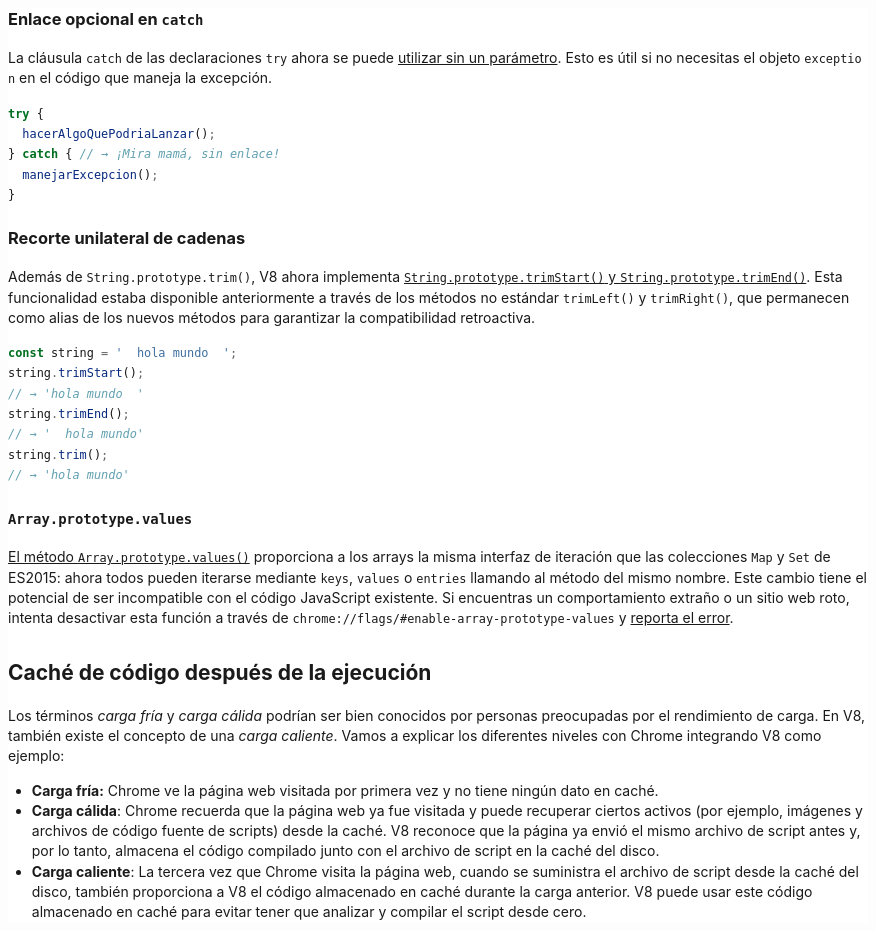 ### Enlace opcional en `catch`

La cláusula `catch` de las declaraciones `try` ahora se puede [utilizar sin un parámetro](/features/optional-catch-binding). Esto es útil si no necesitas el objeto `exception` en el código que maneja la excepción.

```js
try {
  hacerAlgoQuePodriaLanzar();
} catch { // → ¡Mira mamá, sin enlace!
  manejarExcepcion();
}
```

### Recorte unilateral de cadenas

Además de `String.prototype.trim()`, V8 ahora implementa [`String.prototype.trimStart()` y `String.prototype.trimEnd()`](/features/string-trimming). Esta funcionalidad estaba disponible anteriormente a través de los métodos no estándar `trimLeft()` y `trimRight()`, que permanecen como alias de los nuevos métodos para garantizar la compatibilidad retroactiva.

```js
const string = '  hola mundo  ';
string.trimStart();
// → 'hola mundo  '
string.trimEnd();
// → '  hola mundo'
string.trim();
// → 'hola mundo'
```

### `Array.prototype.values`

[El método `Array.prototype.values()`](https://tc39.es/ecma262/#sec-array.prototype.values) proporciona a los arrays la misma interfaz de iteración que las colecciones `Map` y `Set` de ES2015: ahora todos pueden iterarse mediante `keys`, `values` o `entries` llamando al método del mismo nombre. Este cambio tiene el potencial de ser incompatible con el código JavaScript existente. Si encuentras un comportamiento extraño o un sitio web roto, intenta desactivar esta función a través de `chrome://flags/#enable-array-prototype-values` y [reporta el error](https://bugs.chromium.org/p/v8/issues/entry?template=Defect+report+from+user).

## Caché de código después de la ejecución

Los términos _carga fría_ y _carga cálida_ podrían ser bien conocidos por personas preocupadas por el rendimiento de carga. En V8, también existe el concepto de una _carga caliente_. Vamos a explicar los diferentes niveles con Chrome integrando V8 como ejemplo:

- **Carga fría:** Chrome ve la página web visitada por primera vez y no tiene ningún dato en caché.
- **Carga cálida**: Chrome recuerda que la página web ya fue visitada y puede recuperar ciertos activos (por ejemplo, imágenes y archivos de código fuente de scripts) desde la caché. V8 reconoce que la página ya envió el mismo archivo de script antes y, por lo tanto, almacena el código compilado junto con el archivo de script en la caché del disco.
- **Carga caliente**: La tercera vez que Chrome visita la página web, cuando se suministra el archivo de script desde la caché del disco, también proporciona a V8 el código almacenado en caché durante la carga anterior. V8 puede usar este código almacenado en caché para evitar tener que analizar y compilar el script desde cero.
